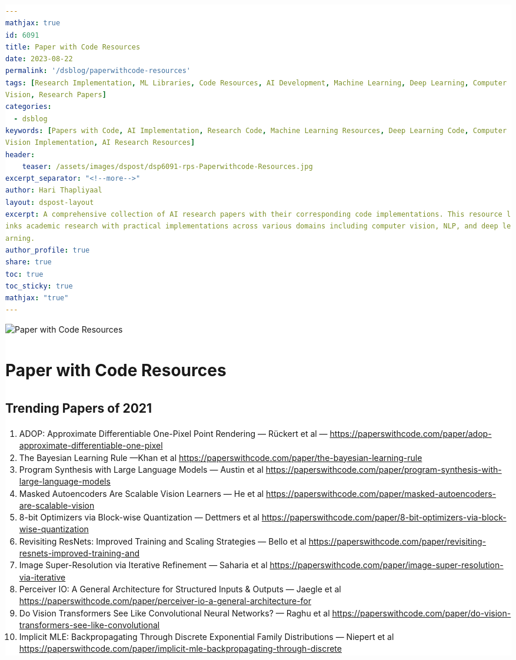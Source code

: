 ```yaml
---
mathjax: true
id: 6091
title: Paper with Code Resources
date: 2023-08-22
permalink: '/dsblog/paperwithcode-resources'
tags: [Research Implementation, ML Libraries, Code Resources, AI Development, Machine Learning, Deep Learning, Computer Vision, Research Papers] 
categories:
  - dsblog
keywords: [Papers with Code, AI Implementation, Research Code, Machine Learning Resources, Deep Learning Code, Computer Vision Implementation, AI Research Resources]
header:
    teaser: /assets/images/dspost/dsp6091-rps-Paperwithcode-Resources.jpg
excerpt_separator: "<!--more-->"   
author: Hari Thapliyaal   
layout: dspost-layout   
excerpt: A comprehensive collection of AI research papers with their corresponding code implementations. This resource links academic research with practical implementations across various domains including computer vision, NLP, and deep learning.   
author_profile: true   
share: true   
toc: true   
toc_sticky: true 
mathjax: "true"
---
```


![Paper with Code Resources](/assets/images/dspost/dsp6091-rps-Paperwithcode-Resources.jpg)

# Paper with Code Resources

## Trending Papers of 2021

1. ADOP: Approximate Differentiable One-Pixel Point Rendering — Rückert et al — https://paperswithcode.com/paper/adop-approximate-differentiable-one-pixel
1. The Bayesian Learning Rule —Khan et al https://paperswithcode.com/paper/the-bayesian-learning-rule
1. Program Synthesis with Large Language Models — Austin et al https://paperswithcode.com/paper/program-synthesis-with-large-language-models
1. Masked Autoencoders Are Scalable Vision Learners — He et al https://paperswithcode.com/paper/masked-autoencoders-are-scalable-vision
1. 8-bit Optimizers via Block-wise Quantization — Dettmers et al https://paperswithcode.com/paper/8-bit-optimizers-via-block-wise-quantization
1. Revisiting ResNets: Improved Training and Scaling Strategies — Bello et al https://paperswithcode.com/paper/revisiting-resnets-improved-training-and
1. Image Super-Resolution via Iterative Refinement — Saharia et al https://paperswithcode.com/paper/image-super-resolution-via-iterative
1. Perceiver IO: A General Architecture for Structured Inputs & Outputs — Jaegle et al https://paperswithcode.com/paper/perceiver-io-a-general-architecture-for
1. Do Vision Transformers See Like Convolutional Neural Networks? — Raghu et al https://paperswithcode.com/paper/do-vision-transformers-see-like-convolutional
1. Implicit MLE: Backpropagating Through Discrete Exponential Family Distributions — Niepert et al https://paperswithcode.com/paper/implicit-mle-backpropagating-through-discrete
